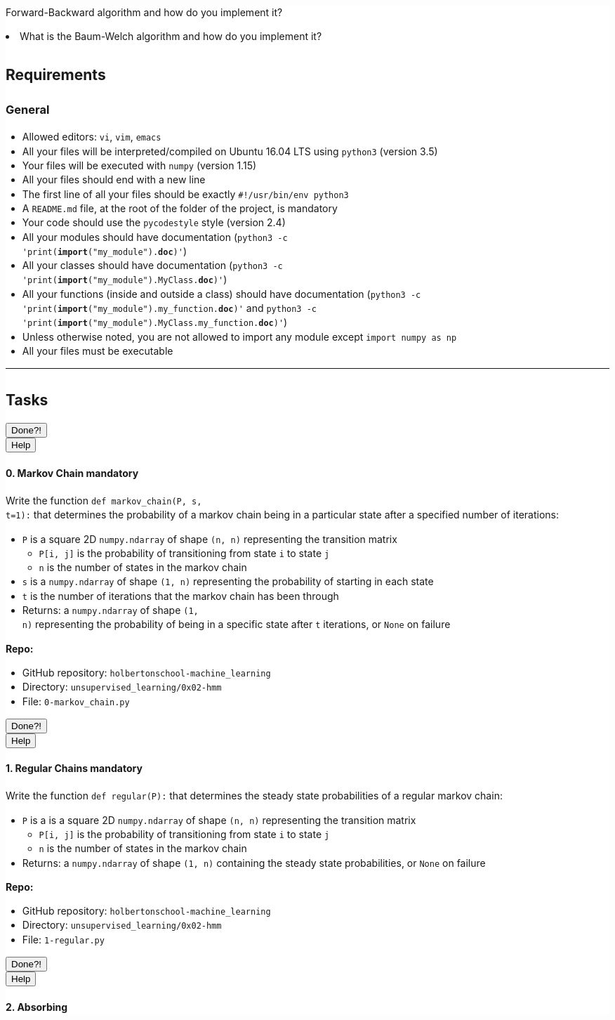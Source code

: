 Forward-Backward algorithm and how do you implement it?</li><li>What is the Baum-Welch algorithm and how do you implement it?</li></ul><h2>Requirements</h2><h3>General</h3><ul><li>Allowed editors: <code>vi</code>, <code>vim</code>, <code>emacs</code></li><li>All your files will be interpreted/compiled on Ubuntu 16.04 LTS using <code>python3</code> (version 3.5)</li><li>Your files will be executed with <code>numpy</code> (version 1.15)</li><li>All your files should end with a new line</li><li>The first line of all your files should be exactly <code>#!/usr/bin/env python3</code></li><li>A <code>README.md</code> file, at the root of the folder of the project, is mandatory</li><li>Your code should use the <code>pycodestyle</code> style (version 2.4)</li><li>All your modules should have documentation (<code>python3 -c 'print(__import__("my_module").__doc__)'</code>)</li><li>All your classes should have documentation (<code>python3 -c 'print(__import__("my_module").MyClass.__doc__)'</code>)</li><li>All your functions (inside and outside a class) should have documentation (<code>python3 -c 'print(__import__("my_module").my_function.__doc__)'</code> and <code>python3 -c 'print(__import__("my_module").MyClass.my_function.__doc__)'</code>)</li><li>Unless otherwise noted, you are not allowed to import any module except <code>import numpy as np</code></li><li>All your files must be executable</li></ul></article><hr class="gap"><h2 class="gap">Tasks</h2><section class="formatted-content"><div data-role="task4660" data-position="1"><div class=" clearfix gap" id="task-4660"><span id="user_id" data-id="870"></span><div class="student_task_controls"><button class="student_task_done btn btn-default no" data-task-id="4660"><span class="no"><i class="fa fa-square-o"></i></span><span class="yes"><i class="fa fa-check-square-o"></i></span><span class="pending"><i class="fa fa-spinner fa-pulse"></i></span> Done<span class="no pending">?</span><span class="yes">!</span></button><br><button class="users_done_for_task btn btn-default btn-default" data-task-id="4660" data-project-id="542" data-toggle="modal" data-target="#task-4660-users-done-modal"> Help </button></div><h4 class="task"> 0. Markov Chain <span class="alert alert-warning mandatory-optional"> mandatory </span></h4><p>Write the function <code>def markov_chain(P, s, t=1):</code> that determines the probability of a markov chain being in a particular state after a specified number of iterations:</p><ul><li><code>P</code> is a square 2D <code>numpy.ndarray</code> of shape <code>(n, n)</code> representing the transition matrix <ul><li><code>P[i, j]</code> is the probability of transitioning from state <code>i</code> to state <code>j</code></li><li><code>n</code> is the number of states in the markov chain</li></ul></li><li><code>s</code> is a <code>numpy.ndarray</code> of shape <code>(1, n)</code> representing the probability of starting in each state</li><li><code>t</code> is the number of iterations that the markov chain has been through</li><li>Returns: a <code>numpy.ndarray</code> of shape <code>(1, n)</code> representing the probability of being in a specific state after <code>t</code> iterations, or <code>None</code> on failure</li></ul><precode language="" precodenum="0"></precode><p class="sm-gap"><strong>Repo:</strong></p><ul><li>GitHub repository: <code>holbertonschool-machine_learning</code></li><li>Directory: <code>unsupervised_learning/0x02-hmm</code></li><li>File: <code>0-markov_chain.py</code></li></ul></div></div><div data-role="task4661" data-position="2"><div class=" clearfix gap" id="task-4661"><span id="user_id" data-id="870"></span><div class="student_task_controls"><button class="student_task_done btn btn-default no" data-task-id="4661"><span class="no"><i class="fa fa-square-o"></i></span><span class="yes"><i class="fa fa-check-square-o"></i></span><span class="pending"><i class="fa fa-spinner fa-pulse"></i></span> Done<span class="no pending">?</span><span class="yes">!</span></button><br><button class="users_done_for_task btn btn-default btn-default" data-task-id="4661" data-project-id="542" data-toggle="modal" data-target="#task-4661-users-done-modal"> Help </button></div><h4 class="task"> 1. Regular Chains <span class="alert alert-warning mandatory-optional"> mandatory </span></h4><p>Write the function <code>def regular(P):</code> that determines the steady state probabilities of a regular markov chain:</p><ul><li><code>P</code> is a is a square 2D <code>numpy.ndarray</code> of shape <code>(n, n)</code> representing the transition matrix <ul><li><code>P[i, j]</code> is the probability of transitioning from state <code>i</code> to state <code>j</code></li><li><code>n</code> is the number of states in the markov chain</li></ul></li><li>Returns: a <code>numpy.ndarray</code> of shape <code>(1, n)</code> containing the steady state probabilities, or <code>None</code> on failure</li></ul><precode language="" precodenum="1"></precode><p class="sm-gap"><strong>Repo:</strong></p><ul><li>GitHub repository: <code>holbertonschool-machine_learning</code></li><li>Directory: <code>unsupervised_learning/0x02-hmm</code></li><li>File: <code>1-regular.py</code></li></ul></div></div><div data-role="task4662" data-position="3"><div class=" clearfix gap" id="task-4662"><span id="user_id" data-id="870"></span><div class="student_task_controls"><button class="student_task_done btn btn-default no" data-task-id="4662"><span class="no"><i class="fa fa-square-o"></i></span><span class="yes"><i class="fa fa-check-square-o"></i></span><span class="pending"><i class="fa fa-spinner fa-pulse"></i></span> Done<span class="no pending">?</span><span class="yes">!</span></button><br><button class="users_done_for_task btn btn-default btn-default" data-task-id="4662" data-project-id="542" data-toggle="modal" data-target="#task-4662-users-done-modal"> Help </button></div><h4 class="task"> 2. Absorbing